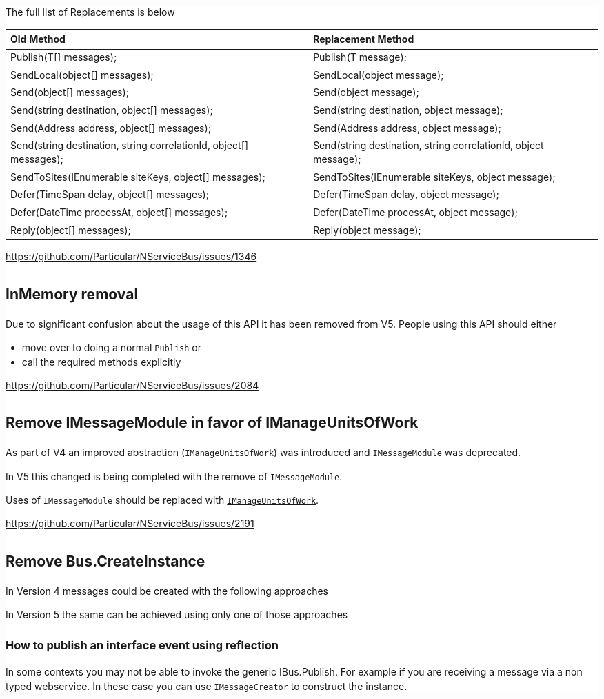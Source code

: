 The full list of Replacements is below

Old Method | Replacement Method 
:--- |:---
Publish<T>(T[] messages); | Publish<T>(T message);
SendLocal(object[] messages); | SendLocal(object message);  
Send(object[] messages); | Send(object message);
Send(string destination, object[] messages); | Send(string destination, object message);
Send(Address address, object[] messages); | Send(Address address, object message);
Send(string destination, string correlationId, object[] messages); | Send(string destination, string correlationId, object message);
SendToSites(IEnumerable<string> siteKeys, object[] messages); | SendToSites(IEnumerable<string> siteKeys, object message);
Defer(TimeSpan delay, object[] messages); | Defer(TimeSpan delay, object message);
Defer(DateTime processAt, object[] messages); | Defer(DateTime processAt, object message);
Reply(object[] messages); | Reply(object message);



https://github.com/Particular/NServiceBus/issues/1346

## InMemory removal

Due to significant confusion about the usage of this API it has been removed from V5. People using this API should either 

 * move over to doing a normal `Publish` or 
 * call the required methods explicitly  

https://github.com/Particular/NServiceBus/issues/2084

## Remove IMessageModule in favor of IManageUnitsOfWork

As part of V4 an improved abstraction (`IManageUnitsOfWork`) was introduced and `IMessageModule` was deprecated. 

In V5 this changed is being completed with the remove of `IMessageModule`.

Uses of `IMessageModule` should be replaced with [`IManageUnitsOfWork`](nservicebus/unit-of-work-in-nservicebus).
 
https://github.com/Particular/NServiceBus/issues/2191

## Remove Bus.CreateInstance

In Version 4 messages could be created with the following approaches


 
In Version 5 the same can be achieved using only one of those approaches




### How to publish an interface event using reflection

In some contexts you may not be able to invoke the generic IBus.Publish. For example if you are receiving a message via a non typed webservice. In these case you can use `IMessageCreator` to construct the instance.
